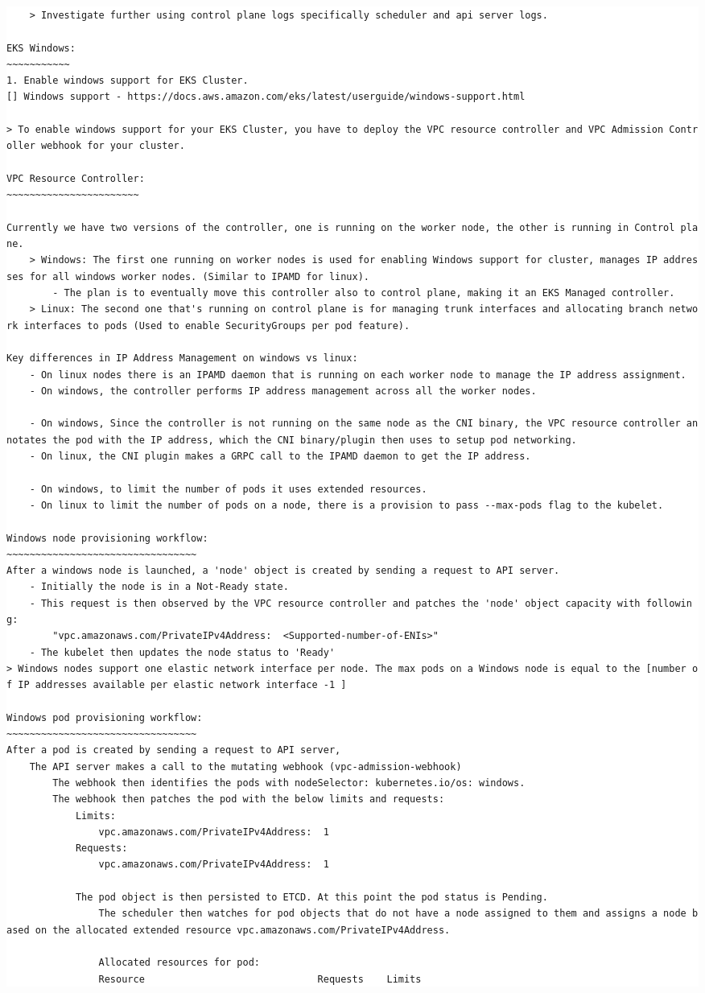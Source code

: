 ~~~~~~~~~~~~~~~~~~~~~~~~~~~~~~~~~~~~~~~~~~
    > Investigate further using control plane logs specifically scheduler and api server logs.

EKS Windows:
~~~~~~~~~~~
1. Enable windows support for EKS Cluster.
[] Windows support - https://docs.aws.amazon.com/eks/latest/userguide/windows-support.html

> To enable windows support for your EKS Cluster, you have to deploy the VPC resource controller and VPC Admission Controller webhook for your cluster.

VPC Resource Controller:
~~~~~~~~~~~~~~~~~~~~~~~

Currently we have two versions of the controller, one is running on the worker node, the other is running in Control plane.
    > Windows: The first one running on worker nodes is used for enabling Windows support for cluster, manages IP addresses for all windows worker nodes. (Similar to IPAMD for linux).
        - The plan is to eventually move this controller also to control plane, making it an EKS Managed controller.
    > Linux: The second one that's running on control plane is for managing trunk interfaces and allocating branch network interfaces to pods (Used to enable SecurityGroups per pod feature).

Key differences in IP Address Management on windows vs linux: 
    - On linux nodes there is an IPAMD daemon that is running on each worker node to manage the IP address assignment.
    - On windows, the controller performs IP address management across all the worker nodes.

    - On windows, Since the controller is not running on the same node as the CNI binary, the VPC resource controller annotates the pod with the IP address, which the CNI binary/plugin then uses to setup pod networking.
    - On linux, the CNI plugin makes a GRPC call to the IPAMD daemon to get the IP address.

    - On windows, to limit the number of pods it uses extended resources.
    - On linux to limit the number of pods on a node, there is a provision to pass --max-pods flag to the kubelet.

Windows node provisioning workflow:
~~~~~~~~~~~~~~~~~~~~~~~~~~~~~~~~~
After a windows node is launched, a 'node' object is created by sending a request to API server.
    - Initially the node is in a Not-Ready state.
    - This request is then observed by the VPC resource controller and patches the 'node' object capacity with following: 
        "vpc.amazonaws.com/PrivateIPv4Address:  <Supported-number-of-ENIs>"
    - The kubelet then updates the node status to 'Ready'
> Windows nodes support one elastic network interface per node. The max pods on a Windows node is equal to the [number of IP addresses available per elastic network interface -1 ]

Windows pod provisioning workflow:
~~~~~~~~~~~~~~~~~~~~~~~~~~~~~~~~~
After a pod is created by sending a request to API server, 
    The API server makes a call to the mutating webhook (vpc-admission-webhook)
        The webhook then identifies the pods with nodeSelector: kubernetes.io/os: windows.
        The webhook then patches the pod with the below limits and requests:
            Limits:
                vpc.amazonaws.com/PrivateIPv4Address:  1
            Requests:
                vpc.amazonaws.com/PrivateIPv4Address:  1
            
            The pod object is then persisted to ETCD. At this point the pod status is Pending.
                The scheduler then watches for pod objects that do not have a node assigned to them and assigns a node based on the allocated extended resource vpc.amazonaws.com/PrivateIPv4Address.

                Allocated resources for pod:
                Resource                              Requests    Limits
~~~~~~~~~~~~~~~~~~~~~~~~~~~~~~~~~~~~~~~~~~